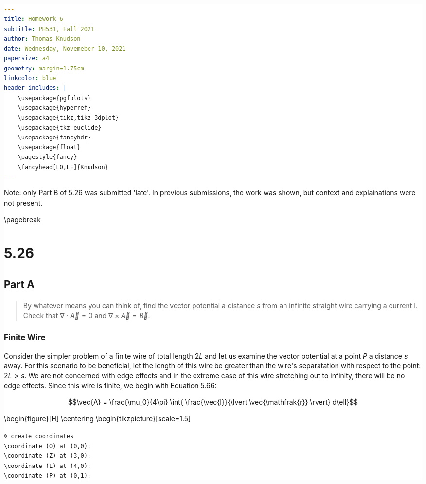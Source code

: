 ```yaml
---
title: Homework 6
subtitle: PH531, Fall 2021
author: Thomas Knudson
date: Wednesday, Novemeber 10, 2021
papersize: a4
geometry: margin=1.75cm
linkcolor: blue
header-includes: |
    \usepackage{pgfplots}
    \usepackage{hyperref}
    \usepackage{tikz,tikz-3dplot} 
    \usepackage{tkz-euclide}
    \usepackage{fancyhdr}
    \usepackage{float}
    \pagestyle{fancy}
    \fancyhead[LO,LE]{Knudson}
---
```


Note: only Part B of 5.26 was submitted 'late'. In previous submissions, the work was shown, but context and explainations were not present.

\pagebreak

# 5.26

## Part A

> By whatever means you can think of, find the vector potential a distance $s$ from an infinite straight wire carrying a current I. Check that $\nabla\cdot\vec{A} = 0$ and $\nabla\times\vec{A} = \vec{B}$.

### Finite Wire

Consider the simpler problem of a finite wire of total length $2L$ and let us examine the vector potential at a point $P$ a distance $s$ away. For this scenario to be beneficial, let the length of this wire be greater than the wire's separatation with respect to the point: $2L>s$. We are not concerned with edge effects and in the extreme case of this wire stretching out to infinity, there will be no edge effects. Since this wire is finite, we begin with Equation 5.66:

$$\vec{A} = \frac{\mu_0}{4\pi} \int{ \frac{\vec{I}}{\lvert \vec{\mathfrak{r}} \rvert} d\ell}$$

\begin{figure}[H]
    \centering
    \begin{tikzpicture}[scale=1.5]

    % create coordinates
    \coordinate (O) at (0,0);
    \coordinate (Z) at (3,0);
    \coordinate (L) at (4,0);
    \coordinate (P) at (0,1);


[^1]: These are lengths afterall.
[^2]: If the system is not at equilibrium, we do not have the tools to describe or answer questions about it.